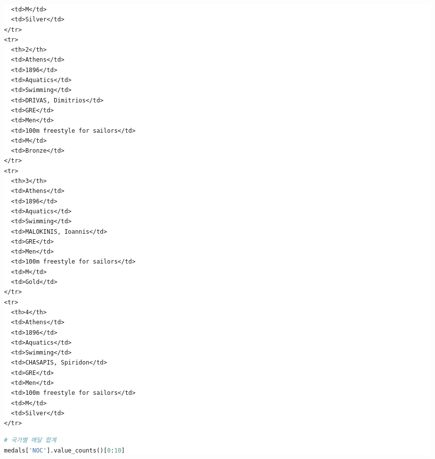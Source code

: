       <td>M</td>
      <td>Silver</td>
    </tr>
    <tr>
      <th>2</th>
      <td>Athens</td>
      <td>1896</td>
      <td>Aquatics</td>
      <td>Swimming</td>
      <td>DRIVAS, Dimitrios</td>
      <td>GRE</td>
      <td>Men</td>
      <td>100m freestyle for sailors</td>
      <td>M</td>
      <td>Bronze</td>
    </tr>
    <tr>
      <th>3</th>
      <td>Athens</td>
      <td>1896</td>
      <td>Aquatics</td>
      <td>Swimming</td>
      <td>MALOKINIS, Ioannis</td>
      <td>GRE</td>
      <td>Men</td>
      <td>100m freestyle for sailors</td>
      <td>M</td>
      <td>Gold</td>
    </tr>
    <tr>
      <th>4</th>
      <td>Athens</td>
      <td>1896</td>
      <td>Aquatics</td>
      <td>Swimming</td>
      <td>CHASAPIS, Spiridon</td>
      <td>GRE</td>
      <td>Men</td>
      <td>100m freestyle for sailors</td>
      <td>M</td>
      <td>Silver</td>
    </tr>
  </tbody>
</table>
</div>




```python
# 국가별 메달 합계
medals['NOC'].value_counts()[0:10]
```
